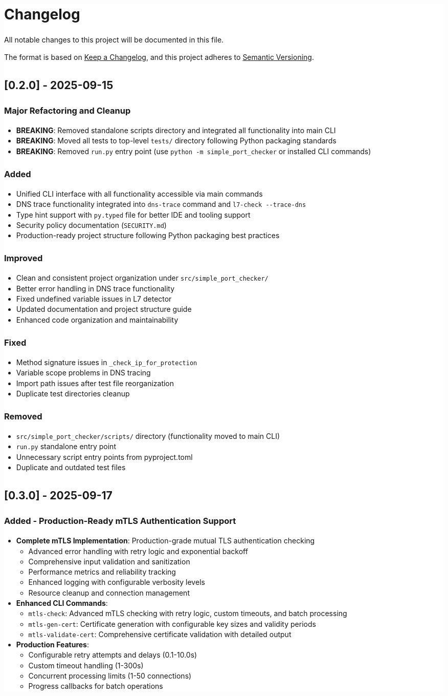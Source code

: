 # Changelog

All notable changes to this project will be documented in this file.

The format is based on [Keep a Changelog](https://keepachangelog.com/en/1.0.0/),
and this project adheres to [Semantic Versioning](https://semver.org/spec/v2.0.0.html).

## [0.2.0] - 2025-09-15

### Major Refactoring and Cleanup
- **BREAKING**: Removed standalone scripts directory and integrated all functionality into main CLI
- **BREAKING**: Moved all tests to top-level `tests/` directory following Python packaging standards
- **BREAKING**: Removed `run.py` entry point (use `python -m simple_port_checker` or installed CLI commands)

### Added
- Unified CLI interface with all functionality accessible via main commands
- DNS trace functionality integrated into `dns-trace` command and `l7-check --trace-dns`
- Type hint support with `py.typed` file for better IDE and tooling support
- Security policy documentation (`SECURITY.md`)
- Production-ready project structure following Python packaging best practices

### Improved
- Clean and consistent project organization under `src/simple_port_checker/`
- Better error handling in DNS trace functionality
- Fixed undefined variable issues in L7 detector
- Updated documentation and project structure guide
- Enhanced code organization and maintainability

### Fixed
- Method signature issues in `_check_ip_for_protection`
- Variable scope problems in DNS tracing
- Import path issues after test file reorganization
- Duplicate test directories cleanup

### Removed
- `src/simple_port_checker/scripts/` directory (functionality moved to main CLI)
- `run.py` standalone entry point
- Unnecessary script entry points from pyproject.toml
- Duplicate and outdated test files

## [0.3.0] - 2025-09-17

### Added - Production-Ready mTLS Authentication Support
- **Complete mTLS Implementation**: Production-grade mutual TLS authentication checking
  - Advanced error handling with retry logic and exponential backoff
  - Comprehensive input validation and sanitization
  - Performance metrics and reliability tracking
  - Enhanced logging with configurable verbosity levels
  - Resource cleanup and connection management
- **Enhanced CLI Commands**:
  - `mtls-check`: Advanced mTLS checking with retry logic, custom timeouts, and batch processing
  - `mtls-gen-cert`: Certificate generation with configurable key sizes and validity periods
  - `mtls-validate-cert`: Comprehensive certificate validation with detailed output
- **Production Features**:
  - Configurable retry attempts and delays (0.1-10.0s)
  - Custom timeout handling (1-300s)
  - Concurrent processing limits (1-50 connections)
  - Progress callbacks for batch operations

[Unreleased]: https://github.com/yourusername/simple-port-checker/compare/v0.1.0...HEAD
[0.1.0]: https://github.com/yourusername/simple-port-checker/releases/tag/v0.1.0
